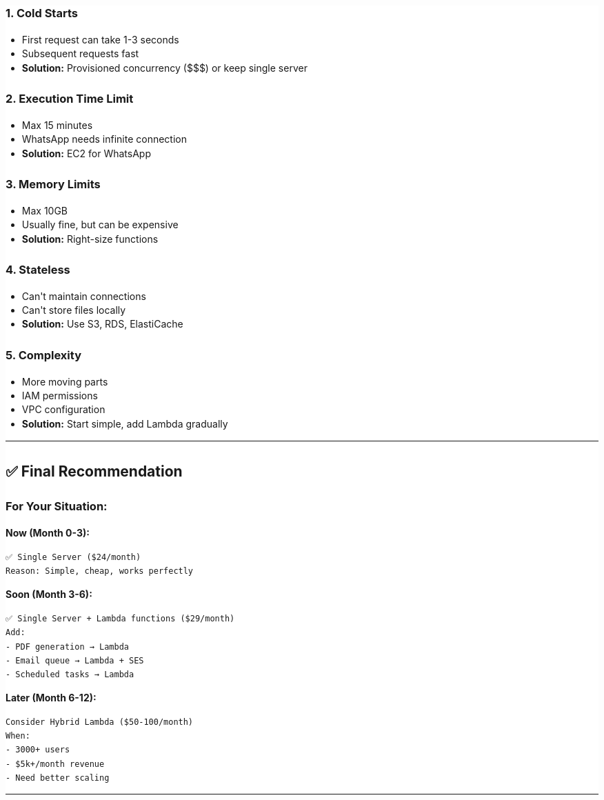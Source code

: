 ### 1. Cold Starts
- First request can take 1-3 seconds
- Subsequent requests fast
- **Solution:** Provisioned concurrency ($$$) or keep single server

### 2. Execution Time Limit
- Max 15 minutes
- WhatsApp needs infinite connection
- **Solution:** EC2 for WhatsApp

### 3. Memory Limits
- Max 10GB
- Usually fine, but can be expensive
- **Solution:** Right-size functions

### 4. Stateless
- Can't maintain connections
- Can't store files locally
- **Solution:** Use S3, RDS, ElastiCache

### 5. Complexity
- More moving parts
- IAM permissions
- VPC configuration
- **Solution:** Start simple, add Lambda gradually

---

## ✅ Final Recommendation

### For Your Situation:

**Now (Month 0-3):**
```
✅ Single Server ($24/month)
Reason: Simple, cheap, works perfectly
```

**Soon (Month 3-6):**
```
✅ Single Server + Lambda functions ($29/month)
Add:
- PDF generation → Lambda
- Email queue → Lambda + SES
- Scheduled tasks → Lambda
```

**Later (Month 6-12):**
```
Consider Hybrid Lambda ($50-100/month)
When: 
- 3000+ users
- $5k+/month revenue
- Need better scaling
```

---